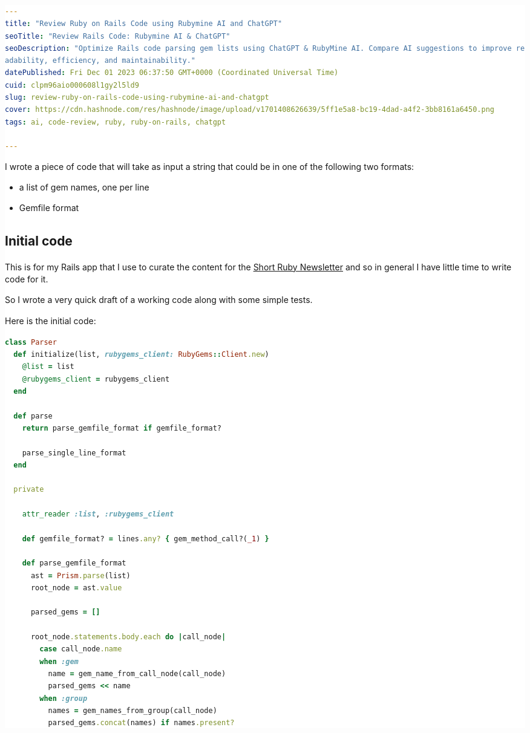 ```yaml
---
title: "Review Ruby on Rails Code using Rubymine AI and ChatGPT"
seoTitle: "Review Rails Code: Rubymine AI & ChatGPT"
seoDescription: "Optimize Rails code parsing gem lists using ChatGPT & RubyMine AI. Compare AI suggestions to improve readability, efficiency, and maintainability."
datePublished: Fri Dec 01 2023 06:37:50 GMT+0000 (Coordinated Universal Time)
cuid: clpm96aio000608l1gy2l5ld9
slug: review-ruby-on-rails-code-using-rubymine-ai-and-chatgpt
cover: https://cdn.hashnode.com/res/hashnode/image/upload/v1701408626639/5ff1e5a8-bc19-4dad-a4f2-3bb8161a6450.png
tags: ai, code-review, ruby, ruby-on-rails, chatgpt

---
```


I wrote a piece of code that will take as input a string that could be in one of the following two formats:

* a list of gem names, one per line
    
* Gemfile format
    

## Initial code

This is for my Rails app that I use to curate the content for the [Short Ruby Newsletter](https://newsletter.shortruby.com) and so in general I have little time to write code for it.

So I wrote a very quick draft of a working code along with some simple tests.

Here is the initial code:

```ruby
class Parser
  def initialize(list, rubygems_client: RubyGems::Client.new)
    @list = list
    @rubygems_client = rubygems_client
  end

  def parse
    return parse_gemfile_format if gemfile_format?

    parse_single_line_format
  end

  private

    attr_reader :list, :rubygems_client

    def gemfile_format? = lines.any? { gem_method_call?(_1) }

    def parse_gemfile_format
      ast = Prism.parse(list)
      root_node = ast.value

      parsed_gems = []

      root_node.statements.body.each do |call_node|
        case call_node.name
        when :gem
          name = gem_name_from_call_node(call_node)
          parsed_gems << name
        when :group
          names = gem_names_from_group(call_node)
          parsed_gems.concat(names) if names.present?
```